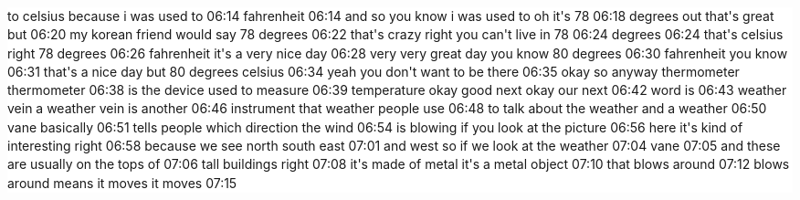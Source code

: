 to celsius because i was used to
06:14
fahrenheit
06:14
and so you know i was used to oh it's 78
06:18
degrees out that's great but
06:20
my korean friend would say 78 degrees
06:22
that's crazy right you can't live in 78
06:24
degrees
06:24
that's celsius right 78 degrees
06:26
fahrenheit it's a very nice day
06:28
very very great day you know 80 degrees
06:30
fahrenheit you know
06:31
that's a nice day but 80 degrees celsius
06:34
yeah you don't want to be there
06:35
okay so anyway thermometer thermometer
06:38
is the device used to measure
06:39
temperature okay good next okay our next
06:42
word is
06:43
weather vein a weather vein is another
06:46
instrument that weather people use
06:48
to talk about the weather and a weather
06:50
vane basically
06:51
tells people which direction the wind
06:54
is blowing if you look at the picture
06:56
here it's kind of interesting right
06:58
because we see north south east
07:01
and west so if we look at the weather
07:04
vane
07:05
and these are usually on the tops of
07:06
tall buildings right
07:08
it's made of metal it's a metal object
07:10
that blows around
07:12
blows around means it moves it moves
07:15